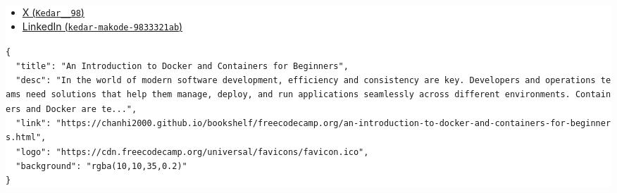 - [X (<VPIcon icon="fa-brands fa-x-twitter"/>`Kedar__98`)](https://twitter.com/Kedar__98)
- [LinkedIn (<VPIcon icon="fa-brands fa-linkedin"/>`kedar-makode-9833321ab`)](https://linkedin.com/in/kedar-makode-9833321ab)


```component VPCard
{
  "title": "An Introduction to Docker and Containers for Beginners",
  "desc": "In the world of modern software development, efficiency and consistency are key. Developers and operations teams need solutions that help them manage, deploy, and run applications seamlessly across different environments. Containers and Docker are te...",
  "link": "https://chanhi2000.github.io/bookshelf/freecodecamp.org/an-introduction-to-docker-and-containers-for-beginners.html",
  "logo": "https://cdn.freecodecamp.org/universal/favicons/favicon.ico",
  "background": "rgba(10,10,35,0.2)"
}
```
